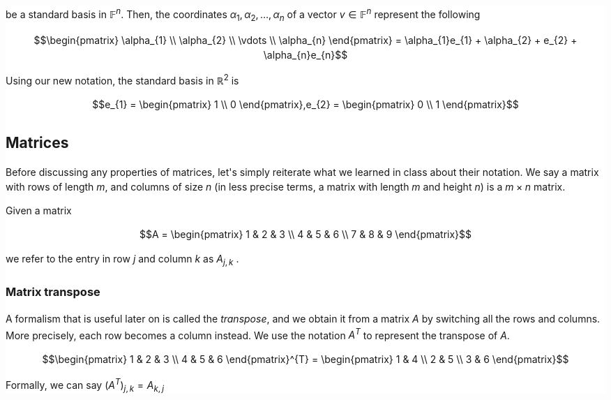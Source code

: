 be a standard basis in ${\mathbb{F}}^{n}$. Then, the coordinates
$\alpha_{1},\alpha_{2},\ldots,\alpha_{n}$ of a vector
$v \in {\mathbb{F}}^{n}$ represent the following

$$\begin{pmatrix}
\alpha_{1} \\
\alpha_{2} \\
 \vdots \\
\alpha_{n}
\end{pmatrix} = \alpha_{1}e_{1} + \alpha_{2} + e_{2} + \alpha_{n}e_{n}$$

Using our new notation, the standard basis in ${\mathbb{R}}^{2}$ is

$$e_{1} = \begin{pmatrix}
1 \\
0
\end{pmatrix},e_{2} = \begin{pmatrix}
0 \\
1
\end{pmatrix}$$

## Matrices

Before discussing any properties of matrices, let's simply reiterate
what we learned in class about their notation. We say a matrix with rows
of length $m$, and columns of size $n$ (in less precise terms, a matrix
with length $m$ and height $n$) is a $m \times n$ matrix.

Given a matrix

$$A = \begin{pmatrix}
1 & 2 & 3 \\
4 & 5 & 6 \\
7 & 8 & 9
\end{pmatrix}$$

we refer to the entry in row $j$ and column $k$ as $A_{j,k}$ .

### Matrix transpose

A formalism that is useful later on is called the *transpose*, and we
obtain it from a matrix $A$ by switching all the rows and columns. More
precisely, each row becomes a column instead. We use the notation
$A^{T}$ to represent the transpose of $A$.

$$\begin{pmatrix}
1 & 2 & 3 \\
4 & 5 & 6
\end{pmatrix}^{T} = \begin{pmatrix}
1 & 4 \\
2 & 5 \\
3 & 6
\end{pmatrix}$$

Formally, we can say $\left( A^{T} \right)_{j,k} = A_{k,j}$
